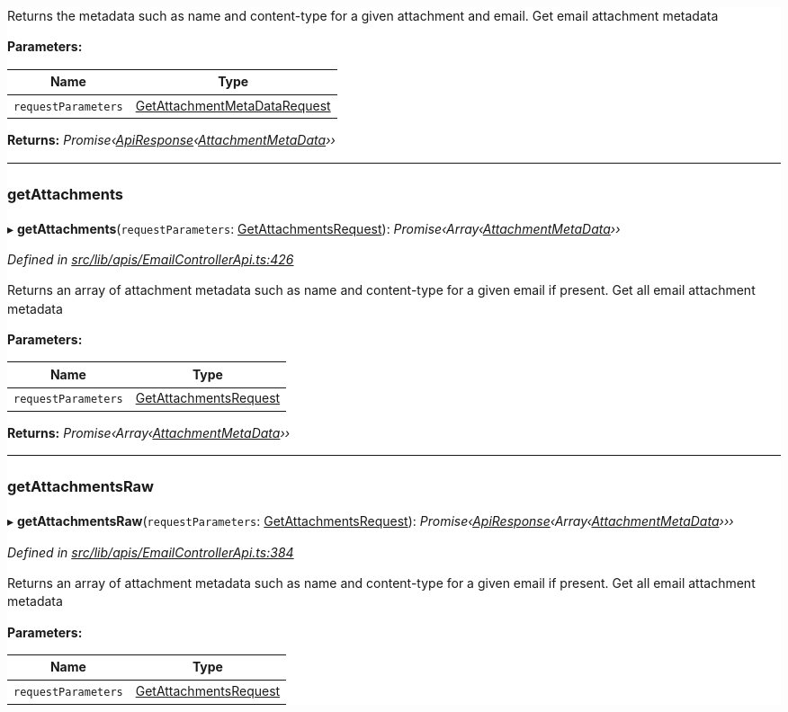 Returns the metadata such as name and content-type for a given attachment and email.
Get email attachment metadata

**Parameters:**

Name | Type |
------ | ------ |
`requestParameters` | [GetAttachmentMetaDataRequest](../interfaces/_lib_apis_emailcontrollerapi_.getattachmentmetadatarequest.md) |

**Returns:** *Promise‹[ApiResponse](../interfaces/_lib_runtime_.apiresponse.md)‹[AttachmentMetaData](../interfaces/_lib_models_attachmentmetadata_.attachmentmetadata.md)››*

___

###  getAttachments

▸ **getAttachments**(`requestParameters`: [GetAttachmentsRequest](../interfaces/_lib_apis_emailcontrollerapi_.getattachmentsrequest.md)): *Promise‹Array‹[AttachmentMetaData](../interfaces/_lib_models_attachmentmetadata_.attachmentmetadata.md)››*

*Defined in [src/lib/apis/EmailControllerApi.ts:426](https://github.com/mailslurp/mailslurp-client-ts-js/blob/fc9510a/src/lib/apis/EmailControllerApi.ts#L426)*

Returns an array of attachment metadata such as name and content-type for a given email if present.
Get all email attachment metadata

**Parameters:**

Name | Type |
------ | ------ |
`requestParameters` | [GetAttachmentsRequest](../interfaces/_lib_apis_emailcontrollerapi_.getattachmentsrequest.md) |

**Returns:** *Promise‹Array‹[AttachmentMetaData](../interfaces/_lib_models_attachmentmetadata_.attachmentmetadata.md)››*

___

###  getAttachmentsRaw

▸ **getAttachmentsRaw**(`requestParameters`: [GetAttachmentsRequest](../interfaces/_lib_apis_emailcontrollerapi_.getattachmentsrequest.md)): *Promise‹[ApiResponse](../interfaces/_lib_runtime_.apiresponse.md)‹Array‹[AttachmentMetaData](../interfaces/_lib_models_attachmentmetadata_.attachmentmetadata.md)›››*

*Defined in [src/lib/apis/EmailControllerApi.ts:384](https://github.com/mailslurp/mailslurp-client-ts-js/blob/fc9510a/src/lib/apis/EmailControllerApi.ts#L384)*

Returns an array of attachment metadata such as name and content-type for a given email if present.
Get all email attachment metadata

**Parameters:**

Name | Type |
------ | ------ |
`requestParameters` | [GetAttachmentsRequest](../interfaces/_lib_apis_emailcontrollerapi_.getattachmentsrequest.md) |
